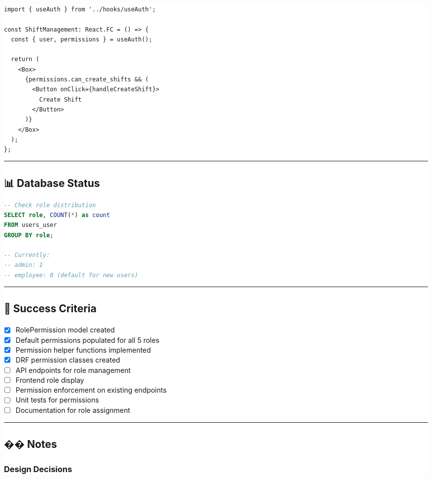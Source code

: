 ```tsx
import { useAuth } from '../hooks/useAuth';

const ShiftManagement: React.FC = () => {
  const { user, permissions } = useAuth();
  
  return (
    <Box>
      {permissions.can_create_shifts && (
        <Button onClick={handleCreateShift}>
          Create Shift
        </Button>
      )}
    </Box>
  );
};
```

---

## 📊 Database Status

```sql
-- Check role distribution
SELECT role, COUNT(*) as count
FROM users_user
GROUP BY role;

-- Currently:
-- admin: 1
-- employee: 0 (default for new users)
```

---

## 🎯 Success Criteria

- [x] RolePermission model created
- [x] Default permissions populated for all 5 roles
- [x] Permission helper functions implemented
- [x] DRF permission classes created
- [ ] API endpoints for role management
- [ ] Frontend role display
- [ ] Permission enforcement on existing endpoints
- [ ] Unit tests for permissions
- [ ] Documentation for role assignment

---

## �� Notes

### Design Decisions
